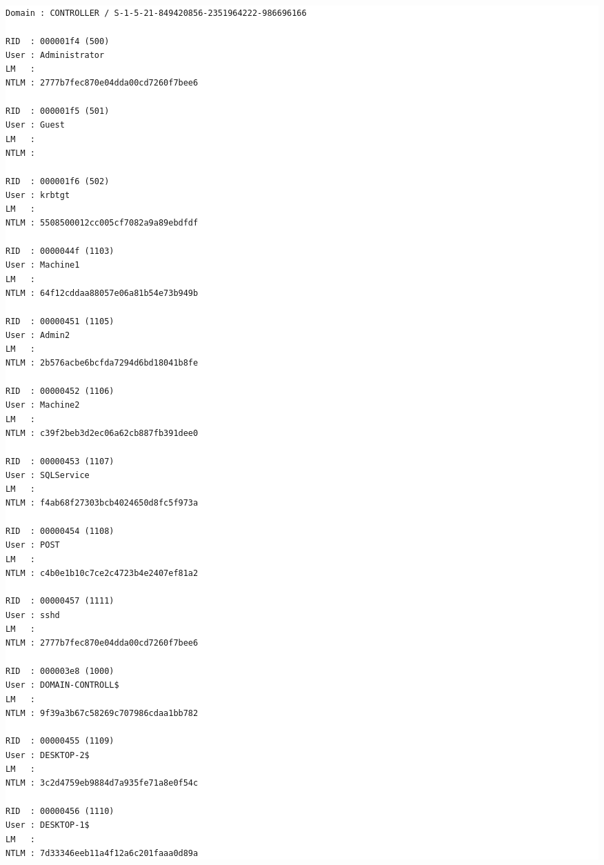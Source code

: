 ```
Domain : CONTROLLER / S-1-5-21-849420856-2351964222-986696166 

RID  : 000001f4 (500)
User : Administrator
LM   :
NTLM : 2777b7fec870e04dda00cd7260f7bee6

RID  : 000001f5 (501)
User : Guest
LM   :
NTLM :

RID  : 000001f6 (502)
User : krbtgt
LM   :
NTLM : 5508500012cc005cf7082a9a89ebdfdf

RID  : 0000044f (1103)
User : Machine1
LM   :
NTLM : 64f12cddaa88057e06a81b54e73b949b

RID  : 00000451 (1105)
User : Admin2
LM   :
NTLM : 2b576acbe6bcfda7294d6bd18041b8fe

RID  : 00000452 (1106)
User : Machine2
LM   :
NTLM : c39f2beb3d2ec06a62cb887fb391dee0

RID  : 00000453 (1107)
User : SQLService
LM   :
NTLM : f4ab68f27303bcb4024650d8fc5f973a

RID  : 00000454 (1108)
User : POST
LM   :
NTLM : c4b0e1b10c7ce2c4723b4e2407ef81a2

RID  : 00000457 (1111)
User : sshd
LM   :  
NTLM : 2777b7fec870e04dda00cd7260f7bee6

RID  : 000003e8 (1000)
User : DOMAIN-CONTROLL$
LM   :
NTLM : 9f39a3b67c58269c707986cdaa1bb782

RID  : 00000455 (1109)
User : DESKTOP-2$
LM   :
NTLM : 3c2d4759eb9884d7a935fe71a8e0f54c

RID  : 00000456 (1110)
User : DESKTOP-1$
LM   :
NTLM : 7d33346eeb11a4f12a6c201faaa0d89a
```
